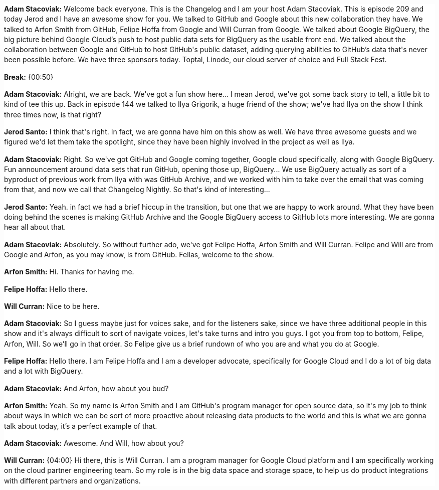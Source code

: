 **Adam Stacoviak:** Welcome back everyone. This is the Changelog and I am your host Adam Stacoviak. This is episode 209 and today Jerod and I have an awesome show for you. We talked to GitHub and Google about this new collaboration they have. We talked to Arfon Smith from GitHub, Felipe Hoffa from Google and Will Curran from Google. We talked about Google BigQuery, the big picture behind Google Cloud’s push to host public data sets for BigQuery as the usable front end. We talked about the collaboration between Google and GitHub to host GitHub's public dataset, adding querying abilities to GitHub’s data that's never been possible before. We have three sponsors today. Toptal, Linode, our cloud server of choice and Full Stack Fest.

**Break:** \{00:50\}

**Adam Stacoviak:** Alright, we are back. We've got a fun show here... I mean Jerod, we've got some back story to tell, a little bit to kind of tee this up. Back in episode 144 we talked to Ilya Grigorik, a huge friend of the show; we've had Ilya on the show I think three times now, is that right?

**Jerod Santo:** I think that's right. In fact, we are gonna have him on this show as well. We have three awesome guests and we figured we'd let them take the spotlight, since they have been highly involved in the project as well as Ilya.

**Adam Stacoviak:** Right. So we've got GitHub and Google coming together, Google cloud specifically, along with Google BigQuery. Fun announcement around data sets that run GitHub, opening those up, BigQuery... We use BigQuery actually as sort of a byproduct of previous work from Ilya with was GitHub Archive, and we worked with him to take over the email that was coming from that, and now we call that Changelog Nightly. So that's kind of interesting...

**Jerod Santo:** Yeah. in fact we had a brief hiccup in the transition, but one that we are happy to work around. What they have been doing behind the scenes is making GitHub Archive and the Google BigQuery access to GitHub lots more interesting. We are gonna hear all about that.

**Adam Stacoviak:** Absolutely. So without further ado, we've got Felipe Hoffa, Arfon Smith and Will Curran. Felipe and Will are from Google and Arfon, as you may know, is from GitHub. Fellas, welcome to the show.

**Arfon Smith:** Hi. Thanks for having me.

**Felipe Hoffa:** Hello there.

**Will Curran:** Nice to be here.

**Adam Stacoviak:** So I guess maybe just for voices sake, and for the listeners sake, since we have three additional people in this show and it's always difficult to sort of navigate voices, let's take turns and intro you guys. I got you from top to bottom, Felipe, Arfon, Will. So we’ll go in that order. So Felipe give us a brief rundown of who you are and what you do at Google.

**Felipe Hoffa:** Hello there. I am Felipe Hoffa and I am a developer advocate, specifically for Google Cloud and I do a lot of big data and a lot with BigQuery.

**Adam Stacoviak:** And Arfon, how about you bud?

**Arfon Smith:** Yeah. So my name is Arfon Smith and I am GitHub's program manager for open source data, so it's my job to think about ways in which we can be sort of more proactive about releasing data products to the world and this is what we are gonna talk about today, it’s a perfect example of that.

**Adam Stacoviak:** Awesome. And Will, how about you?

**Will Curran:** \{04:00\} Hi there, this is Will Curran. I am a program manager for Google Cloud platform and I am specifically working on the cloud partner engineering team. So my role is in the big data space and storage space, to help us do product integrations with different partners and organizations.
